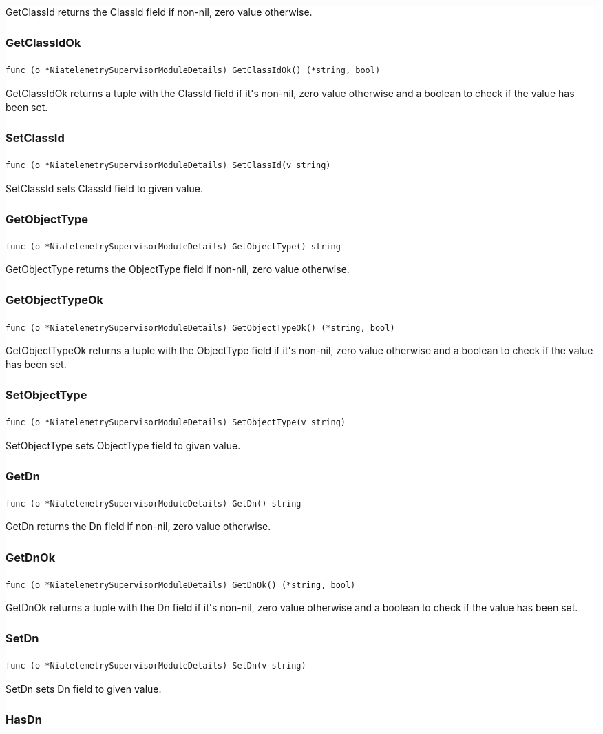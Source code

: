 GetClassId returns the ClassId field if non-nil, zero value otherwise.

### GetClassIdOk

`func (o *NiatelemetrySupervisorModuleDetails) GetClassIdOk() (*string, bool)`

GetClassIdOk returns a tuple with the ClassId field if it's non-nil, zero value otherwise
and a boolean to check if the value has been set.

### SetClassId

`func (o *NiatelemetrySupervisorModuleDetails) SetClassId(v string)`

SetClassId sets ClassId field to given value.


### GetObjectType

`func (o *NiatelemetrySupervisorModuleDetails) GetObjectType() string`

GetObjectType returns the ObjectType field if non-nil, zero value otherwise.

### GetObjectTypeOk

`func (o *NiatelemetrySupervisorModuleDetails) GetObjectTypeOk() (*string, bool)`

GetObjectTypeOk returns a tuple with the ObjectType field if it's non-nil, zero value otherwise
and a boolean to check if the value has been set.

### SetObjectType

`func (o *NiatelemetrySupervisorModuleDetails) SetObjectType(v string)`

SetObjectType sets ObjectType field to given value.


### GetDn

`func (o *NiatelemetrySupervisorModuleDetails) GetDn() string`

GetDn returns the Dn field if non-nil, zero value otherwise.

### GetDnOk

`func (o *NiatelemetrySupervisorModuleDetails) GetDnOk() (*string, bool)`

GetDnOk returns a tuple with the Dn field if it's non-nil, zero value otherwise
and a boolean to check if the value has been set.

### SetDn

`func (o *NiatelemetrySupervisorModuleDetails) SetDn(v string)`

SetDn sets Dn field to given value.

### HasDn
